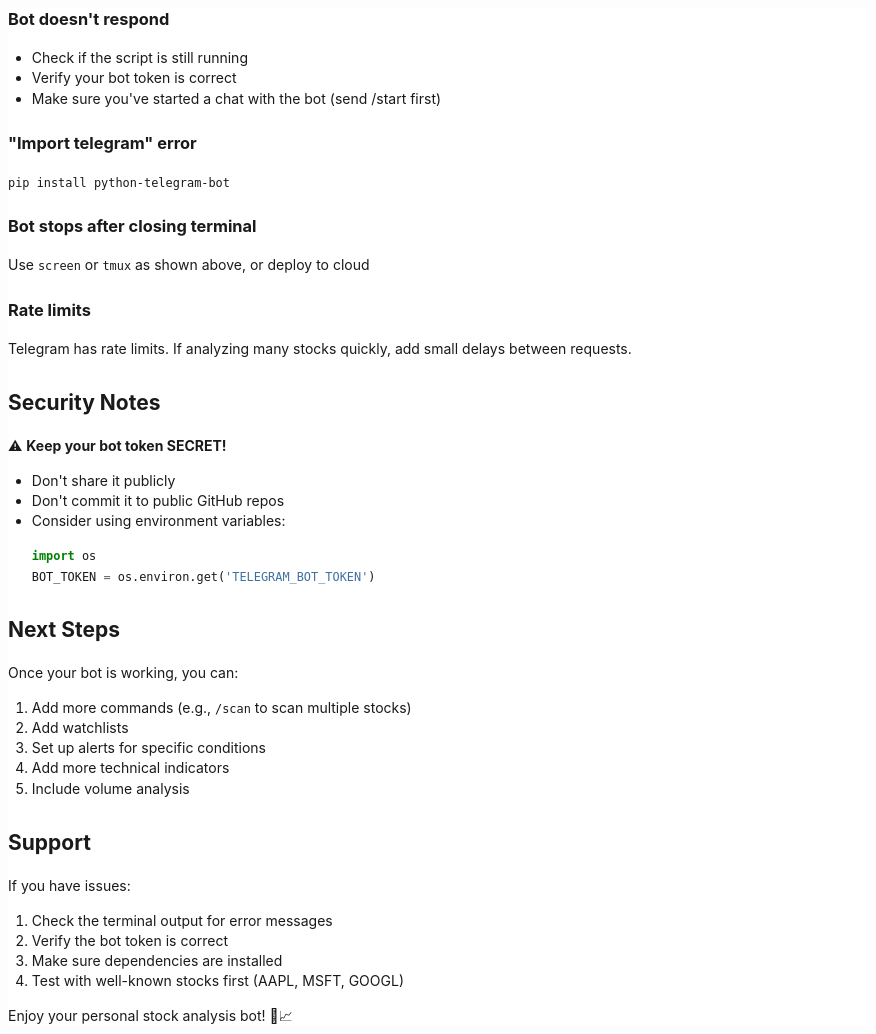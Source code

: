 ### Bot doesn't respond
- Check if the script is still running
- Verify your bot token is correct
- Make sure you've started a chat with the bot (send /start first)

### "Import telegram" error
```bash
pip install python-telegram-bot
```

### Bot stops after closing terminal
Use `screen` or `tmux` as shown above, or deploy to cloud

### Rate limits
Telegram has rate limits. If analyzing many stocks quickly, add small delays between requests.

## Security Notes

⚠️ **Keep your bot token SECRET!**
- Don't share it publicly
- Don't commit it to public GitHub repos
- Consider using environment variables:
  ```python
  import os
  BOT_TOKEN = os.environ.get('TELEGRAM_BOT_TOKEN')
  ```

## Next Steps

Once your bot is working, you can:
1. Add more commands (e.g., `/scan` to scan multiple stocks)
2. Add watchlists
3. Set up alerts for specific conditions
4. Add more technical indicators
5. Include volume analysis

## Support

If you have issues:
1. Check the terminal output for error messages
2. Verify the bot token is correct
3. Make sure dependencies are installed
4. Test with well-known stocks first (AAPL, MSFT, GOOGL)

Enjoy your personal stock analysis bot! 🚀📈
